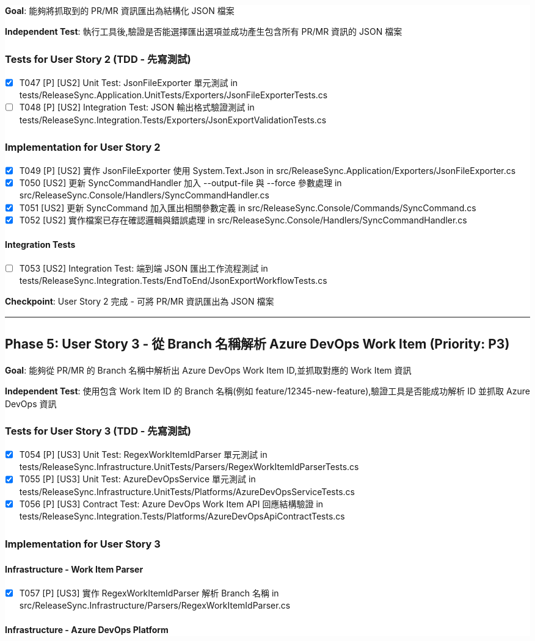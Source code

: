 **Goal**: 能夠將抓取到的 PR/MR 資訊匯出為結構化 JSON 檔案

**Independent Test**: 執行工具後,驗證是否能選擇匯出選項並成功產生包含所有 PR/MR 資訊的 JSON 檔案

### Tests for User Story 2 (TDD - 先寫測試)

- [X] T047 [P] [US2] Unit Test: JsonFileExporter 單元測試 in tests/ReleaseSync.Application.UnitTests/Exporters/JsonFileExporterTests.cs
- [ ] T048 [P] [US2] Integration Test: JSON 輸出格式驗證測試 in tests/ReleaseSync.Integration.Tests/Exporters/JsonExportValidationTests.cs

### Implementation for User Story 2

- [X] T049 [P] [US2] 實作 JsonFileExporter 使用 System.Text.Json in src/ReleaseSync.Application/Exporters/JsonFileExporter.cs
- [X] T050 [US2] 更新 SyncCommandHandler 加入 --output-file 與 --force 參數處理 in src/ReleaseSync.Console/Handlers/SyncCommandHandler.cs
- [X] T051 [US2] 更新 SyncCommand 加入匯出相關參數定義 in src/ReleaseSync.Console/Commands/SyncCommand.cs
- [X] T052 [US2] 實作檔案已存在確認邏輯與錯誤處理 in src/ReleaseSync.Console/Handlers/SyncCommandHandler.cs

#### Integration Tests

- [ ] T053 [US2] Integration Test: 端到端 JSON 匯出工作流程測試 in tests/ReleaseSync.Integration.Tests/EndToEnd/JsonExportWorkflowTests.cs

**Checkpoint**: User Story 2 完成 - 可將 PR/MR 資訊匯出為 JSON 檔案

---

## Phase 5: User Story 3 - 從 Branch 名稱解析 Azure DevOps Work Item (Priority: P3)

**Goal**: 能夠從 PR/MR 的 Branch 名稱中解析出 Azure DevOps Work Item ID,並抓取對應的 Work Item 資訊

**Independent Test**: 使用包含 Work Item ID 的 Branch 名稱(例如 feature/12345-new-feature),驗證工具是否能成功解析 ID 並抓取 Azure DevOps 資訊

### Tests for User Story 3 (TDD - 先寫測試)

- [X] T054 [P] [US3] Unit Test: RegexWorkItemIdParser 單元測試 in tests/ReleaseSync.Infrastructure.UnitTests/Parsers/RegexWorkItemIdParserTests.cs
- [X] T055 [P] [US3] Unit Test: AzureDevOpsService 單元測試 in tests/ReleaseSync.Infrastructure.UnitTests/Platforms/AzureDevOpsServiceTests.cs
- [X] T056 [P] [US3] Contract Test: Azure DevOps Work Item API 回應結構驗證 in tests/ReleaseSync.Integration.Tests/Platforms/AzureDevOpsApiContractTests.cs

### Implementation for User Story 3

#### Infrastructure - Work Item Parser

- [X] T057 [P] [US3] 實作 RegexWorkItemIdParser 解析 Branch 名稱 in src/ReleaseSync.Infrastructure/Parsers/RegexWorkItemIdParser.cs

#### Infrastructure - Azure DevOps Platform
